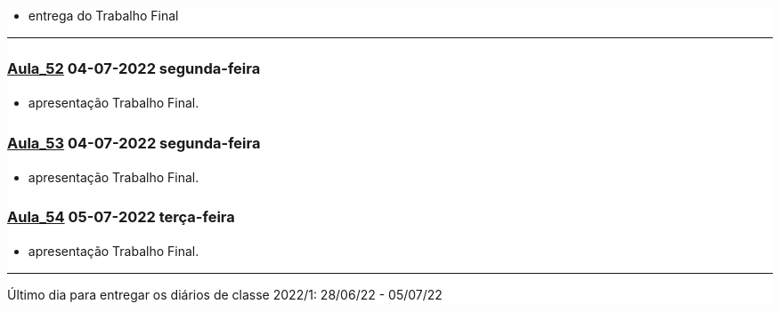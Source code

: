 - entrega do Trabalho Final  

-----------

### [Aula_52](Unidade7/aula.md#Aula_52 "04-07-2022 segunda-feira") 04-07-2022 segunda-feira

- apresentação Trabalho Final.  

### [Aula_53](Unidade7/aula.md#Aula_53 "04-07-2022 segunda-feira") 04-07-2022 segunda-feira

- apresentação Trabalho Final.  

### [Aula_54](Unidade7/aula.md#Aula_54 "05-07-2022 terça-feira") 05-07-2022 terça-feira

- apresentação Trabalho Final.  

-----------

Último dia para entregar os diários de classe 2022/1: 28/06/22 - 05/07/22  
